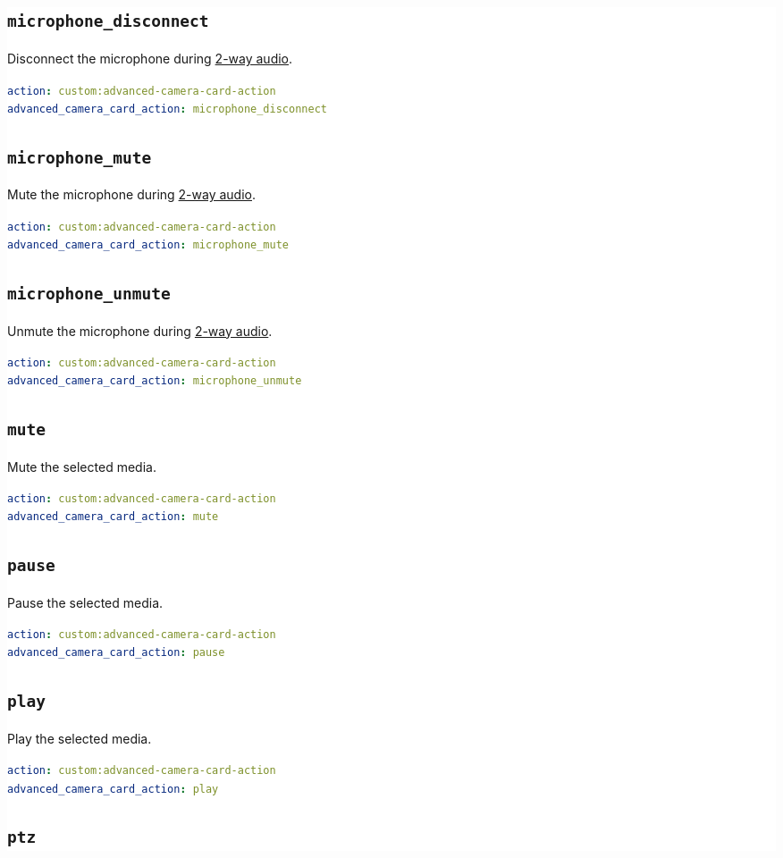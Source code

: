 ## `microphone_disconnect`

Disconnect the microphone during [2-way audio](../../../usage/2-way-audio.md).

```yaml
action: custom:advanced-camera-card-action
advanced_camera_card_action: microphone_disconnect
```

## `microphone_mute`

Mute the microphone during [2-way audio](../../../usage/2-way-audio.md).

```yaml
action: custom:advanced-camera-card-action
advanced_camera_card_action: microphone_mute
```

## `microphone_unmute`

Unmute the microphone during [2-way audio](../../../usage/2-way-audio.md).

```yaml
action: custom:advanced-camera-card-action
advanced_camera_card_action: microphone_unmute
```

## `mute`

Mute the selected media.

```yaml
action: custom:advanced-camera-card-action
advanced_camera_card_action: mute
```

## `pause`

Pause the selected media.

```yaml
action: custom:advanced-camera-card-action
advanced_camera_card_action: pause
```

## `play`

Play the selected media.

```yaml
action: custom:advanced-camera-card-action
advanced_camera_card_action: play
```

## `ptz`
